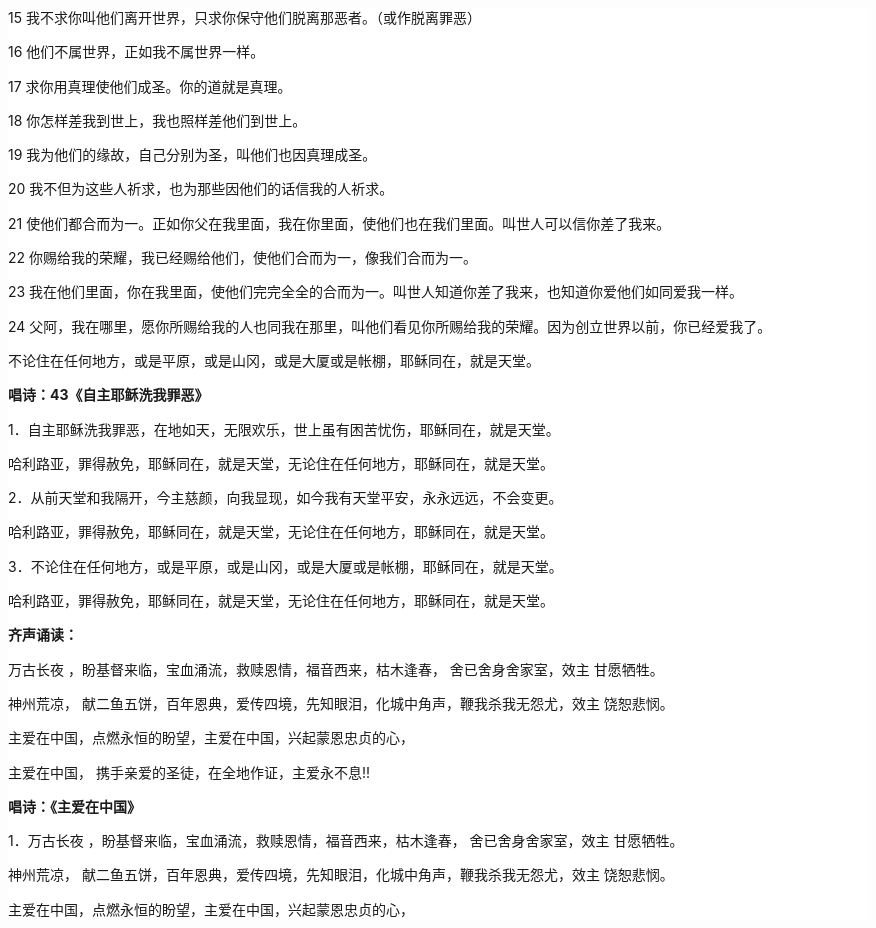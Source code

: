 15 我不求你叫他们离开世界，只求你保守他们脱离那恶者。（或作脱离罪恶）
  
16 他们不属世界，正如我不属世界一样。
  
17 求你用真理使他们成圣。你的道就是真理。
  
18 你怎样差我到世上，我也照样差他们到世上。
  
19 我为他们的缘故，自己分别为圣，叫他们也因真理成圣。
  
20 我不但为这些人祈求，也为那些因他们的话信我的人祈求。
  
21 使他们都合而为一。正如你父在我里面，我在你里面，使他们也在我们里面。叫世人可以信你差了我来。
  
22 你赐给我的荣耀，我已经赐给他们，使他们合而为一，像我们合而为一。
  
23 我在他们里面，你在我里面，使他们完完全全的合而为一。叫世人知道你差了我来，也知道你爱他们如同爱我一样。
  
24 父阿，我在哪里，愿你所赐给我的人也同我在那里，叫他们看见你所赐给我的荣耀。因为创立世界以前，你已经爱我了。

不论住在任何地方，或是平原，或是山冈，或是大厦或是帐棚，耶稣同在，就是天堂。

**唱诗：43《自主耶稣洗我罪恶》**

<div id="c-5098" class="grandmp3">
  <audio src="https://t5.shwchurch.org/wp-content/uploads/2012/09/20120930000607510.mp3" controls false preload="none" autobuffer="false"></audio>
</div>

1．自主耶稣洗我罪恶，在地如天，无限欢乐，世上虽有困苦忧伤，耶稣同在，就是天堂。
  
哈利路亚，罪得赦免，耶稣同在，就是天堂，无论住在任何地方，耶稣同在，就是天堂。

2．从前天堂和我隔开，今主慈颜，向我显现，如今我有天堂平安，永永远远，不会变更。
  
哈利路亚，罪得赦免，耶稣同在，就是天堂，无论住在任何地方，耶稣同在，就是天堂。

3．不论住在任何地方，或是平原，或是山冈，或是大厦或是帐棚，耶稣同在，就是天堂。
  
哈利路亚，罪得赦免，耶稣同在，就是天堂，无论住在任何地方，耶稣同在，就是天堂。

**齐声诵读：**

万古长夜 ，盼基督来临，宝血涌流，救赎恩情，福音西来，枯木逢春， 舍已舍身舍家室，效主 甘愿牺牲。

神州荒凉， 献二鱼五饼，百年恩典，爱传四境，先知眼泪，化城中角声，鞭我杀我无怨尤，效主 饶恕悲悯。

主爱在中国，点燃永恒的盼望，主爱在中国，兴起蒙恩忠贞的心，
  
主爱在中国， 携手亲爱的圣徒，在全地作证，主爱永不息!!

**唱诗：《主爱在中国》**

<div id="c-11081" class="grandmp3">
  <audio src="https://t5.shwchurch.org/wp-content/uploads/2014/05/主爱在中国－献给第三届洛桑宣教大会.mp3" controls false preload="none" autobuffer="false"></audio>
</div>

1．万古长夜 ，盼基督来临，宝血涌流，救赎恩情，福音西来，枯木逢春， 舍已舍身舍家室，效主 甘愿牺牲。

神州荒凉， 献二鱼五饼，百年恩典，爱传四境，先知眼泪，化城中角声，鞭我杀我无怨尤，效主 饶恕悲悯。

主爱在中国，点燃永恒的盼望，主爱在中国，兴起蒙恩忠贞的心，
  